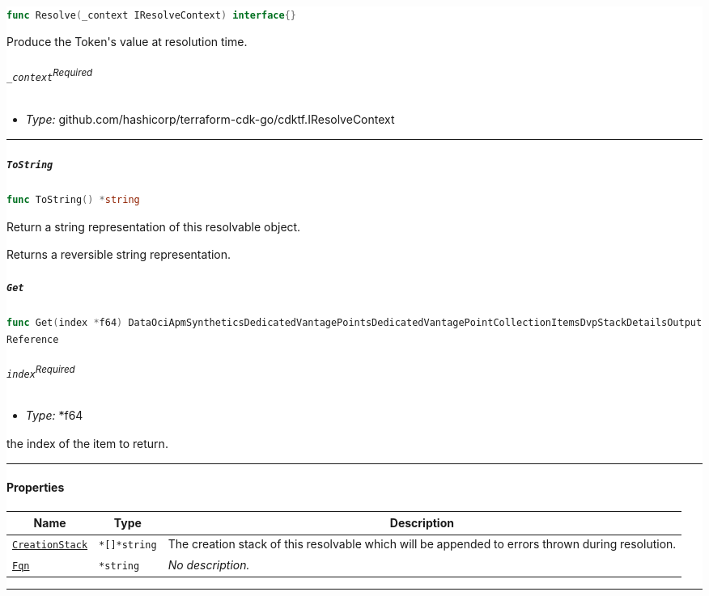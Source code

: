 ```go
func Resolve(_context IResolveContext) interface{}
```

Produce the Token's value at resolution time.

###### `_context`<sup>Required</sup> <a name="_context" id="rhizo-co-terraform-provider-oci.dataOciApmSyntheticsDedicatedVantagePoints.DataOciApmSyntheticsDedicatedVantagePointsDedicatedVantagePointCollectionItemsDvpStackDetailsList.resolve.parameter._context"></a>

- *Type:* github.com/hashicorp/terraform-cdk-go/cdktf.IResolveContext

---

##### `ToString` <a name="ToString" id="rhizo-co-terraform-provider-oci.dataOciApmSyntheticsDedicatedVantagePoints.DataOciApmSyntheticsDedicatedVantagePointsDedicatedVantagePointCollectionItemsDvpStackDetailsList.toString"></a>

```go
func ToString() *string
```

Return a string representation of this resolvable object.

Returns a reversible string representation.

##### `Get` <a name="Get" id="rhizo-co-terraform-provider-oci.dataOciApmSyntheticsDedicatedVantagePoints.DataOciApmSyntheticsDedicatedVantagePointsDedicatedVantagePointCollectionItemsDvpStackDetailsList.get"></a>

```go
func Get(index *f64) DataOciApmSyntheticsDedicatedVantagePointsDedicatedVantagePointCollectionItemsDvpStackDetailsOutputReference
```

###### `index`<sup>Required</sup> <a name="index" id="rhizo-co-terraform-provider-oci.dataOciApmSyntheticsDedicatedVantagePoints.DataOciApmSyntheticsDedicatedVantagePointsDedicatedVantagePointCollectionItemsDvpStackDetailsList.get.parameter.index"></a>

- *Type:* *f64

the index of the item to return.

---


#### Properties <a name="Properties" id="Properties"></a>

| **Name** | **Type** | **Description** |
| --- | --- | --- |
| <code><a href="#rhizo-co-terraform-provider-oci.dataOciApmSyntheticsDedicatedVantagePoints.DataOciApmSyntheticsDedicatedVantagePointsDedicatedVantagePointCollectionItemsDvpStackDetailsList.property.creationStack">CreationStack</a></code> | <code>*[]*string</code> | The creation stack of this resolvable which will be appended to errors thrown during resolution. |
| <code><a href="#rhizo-co-terraform-provider-oci.dataOciApmSyntheticsDedicatedVantagePoints.DataOciApmSyntheticsDedicatedVantagePointsDedicatedVantagePointCollectionItemsDvpStackDetailsList.property.fqn">Fqn</a></code> | <code>*string</code> | *No description.* |

---